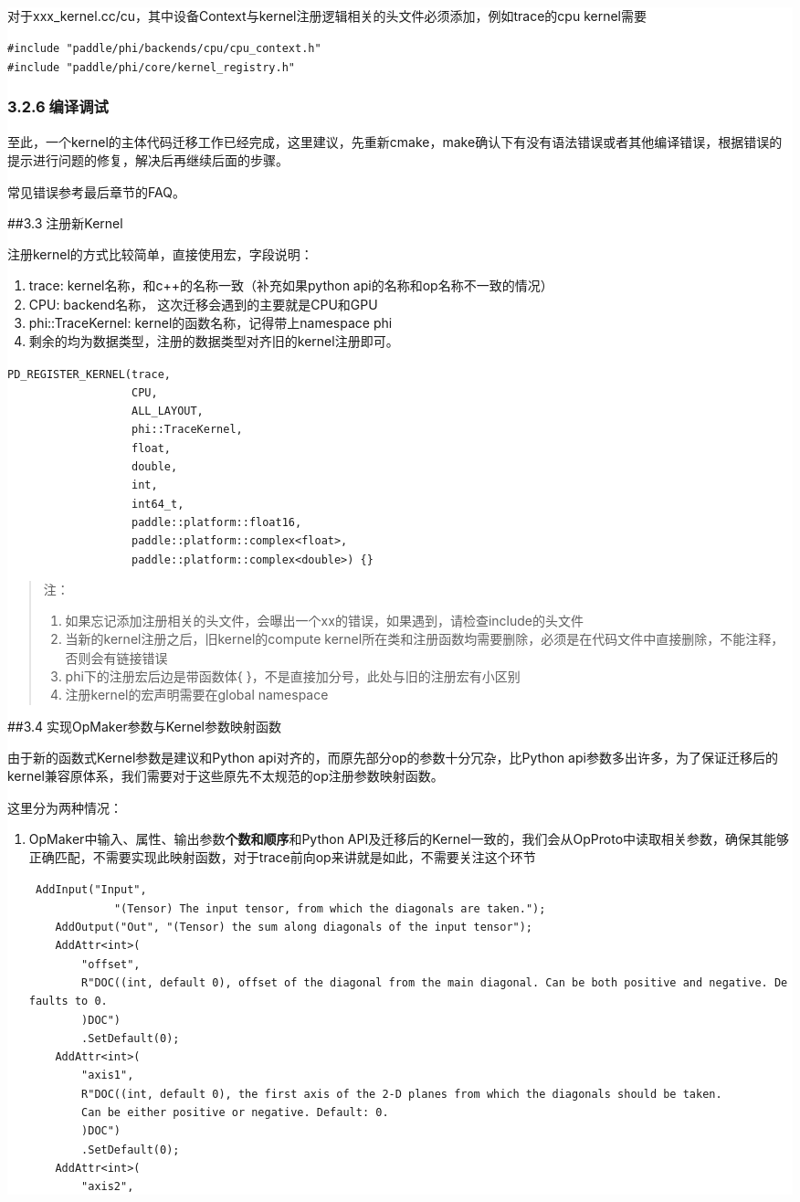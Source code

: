 对于xxx_kernel.cc/cu，其中设备Context与kernel注册逻辑相关的头文件必须添加，例如trace的cpu kernel需要

```
#include "paddle/phi/backends/cpu/cpu_context.h"
#include "paddle/phi/core/kernel_registry.h"
```

### 3.2.6 编译调试

至此，一个kernel的主体代码迁移工作已经完成，这里建议，先重新cmake，make确认下有没有语法错误或者其他编译错误，根据错误的提示进行问题的修复，解决后再继续后面的步骤。

常见错误参考最后章节的FAQ。


##3.3 注册新Kernel

注册kernel的方式比较简单，直接使用宏，字段说明：
1. trace: kernel名称，和c++的名称一致（补充如果python api的名称和op名称不一致的情况）
2. CPU: backend名称， 这次迁移会遇到的主要就是CPU和GPU
3. phi::TraceKernel: kernel的函数名称，记得带上namespace phi
4. 剩余的均为数据类型，注册的数据类型对齐旧的kernel注册即可。
```
PD_REGISTER_KERNEL(trace,
                   CPU,
                   ALL_LAYOUT,
                   phi::TraceKernel,
                   float,
                   double,
                   int,
                   int64_t,
                   paddle::platform::float16,
                   paddle::platform::complex<float>,
                   paddle::platform::complex<double>) {}
```

> 注：
> 1. 如果忘记添加注册相关的头文件，会曝出一个xx的错误，如果遇到，请检查include的头文件 
> 2. 当新的kernel注册之后，旧kernel的compute kernel所在类和注册函数均需要删除，必须是在代码文件中直接删除，不能注释，否则会有链接错误
> 3. phi下的注册宏后边是带函数体{ }，不是直接加分号，此处与旧的注册宏有小区别 
> 4. 注册kernel的宏声明需要在global namespace


##3.4 实现OpMaker参数与Kernel参数映射函数

由于新的函数式Kernel参数是建议和Python api对齐的，而原先部分op的参数十分冗杂，比Python api参数多出许多，为了保证迁移后的kernel兼容原体系，我们需要对于这些原先不太规范的op注册参数映射函数。

这里分为两种情况：

1. OpMaker中输入、属性、输出参数**个数和顺序**和Python API及迁移后的Kernel一致的，我们会从OpProto中读取相关参数，确保其能够正确匹配，不需要实现此映射函数，对于trace前向op来讲就是如此，不需要关注这个环节

	```
	 AddInput("Input",
	             "(Tensor) The input tensor, from which the diagonals are taken.");
	    AddOutput("Out", "(Tensor) the sum along diagonals of the input tensor");
	    AddAttr<int>(
	        "offset",
	        R"DOC((int, default 0), offset of the diagonal from the main diagonal. Can be both positive and negative. Defaults to 0.
	        )DOC")
	        .SetDefault(0);
	    AddAttr<int>(
	        "axis1",
	        R"DOC((int, default 0), the first axis of the 2-D planes from which the diagonals should be taken. 
	        Can be either positive or negative. Default: 0.
	        )DOC")
	        .SetDefault(0);
	    AddAttr<int>(
	        "axis2",
